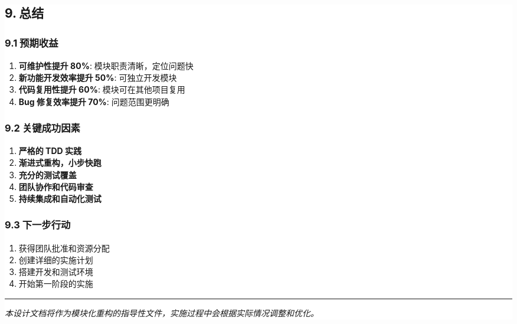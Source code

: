 ## 9. 总结

### 9.1 预期收益

1. **可维护性提升 80%**: 模块职责清晰，定位问题快
2. **新功能开发效率提升 50%**: 可独立开发模块
3. **代码复用性提升 60%**: 模块可在其他项目复用
4. **Bug 修复效率提升 70%**: 问题范围更明确

### 9.2 关键成功因素

1. **严格的 TDD 实践**
2. **渐进式重构，小步快跑**
3. **充分的测试覆盖**
4. **团队协作和代码审查**
5. **持续集成和自动化测试**

### 9.3 下一步行动

1. 获得团队批准和资源分配
2. 创建详细的实施计划
3. 搭建开发和测试环境
4. 开始第一阶段的实施

---

*本设计文档将作为模块化重构的指导性文件，实施过程中会根据实际情况调整和优化。*